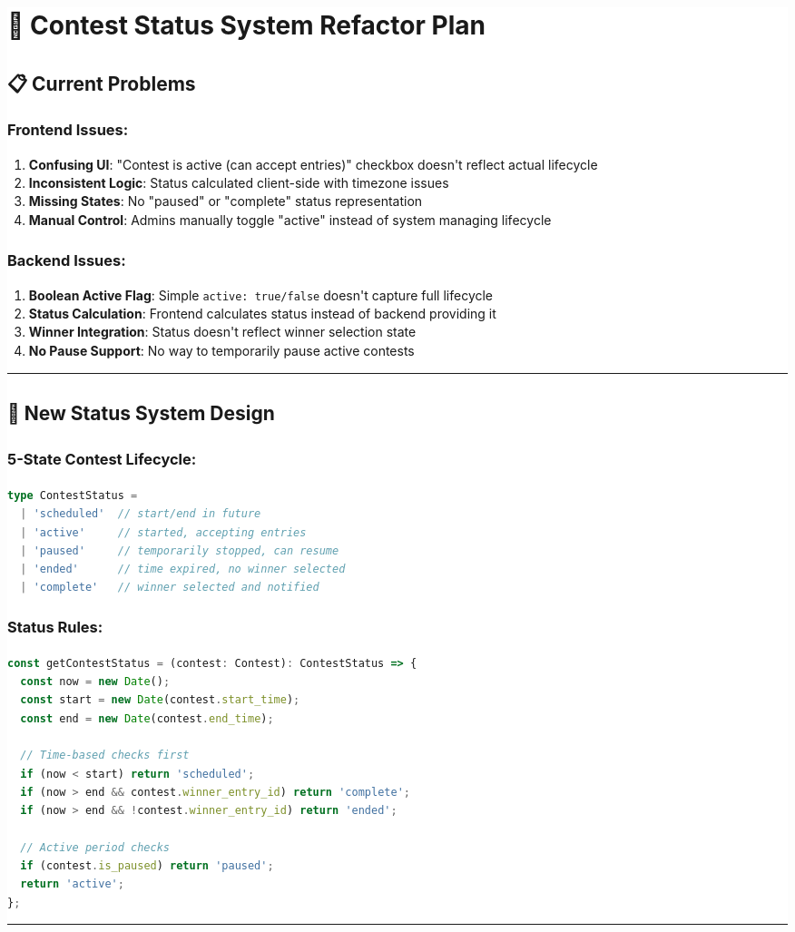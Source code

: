 # 🎯 Contest Status System Refactor Plan

## 📋 **Current Problems**

### **Frontend Issues:**
1. **Confusing UI**: "Contest is active (can accept entries)" checkbox doesn't reflect actual lifecycle
2. **Inconsistent Logic**: Status calculated client-side with timezone issues
3. **Missing States**: No "paused" or "complete" status representation
4. **Manual Control**: Admins manually toggle "active" instead of system managing lifecycle

### **Backend Issues:**
1. **Boolean Active Flag**: Simple `active: true/false` doesn't capture full lifecycle
2. **Status Calculation**: Frontend calculates status instead of backend providing it
3. **Winner Integration**: Status doesn't reflect winner selection state
4. **No Pause Support**: No way to temporarily pause active contests

---

## 🚀 **New Status System Design**

### **5-State Contest Lifecycle:**

```typescript
type ContestStatus = 
  | 'scheduled'  // start/end in future
  | 'active'     // started, accepting entries 
  | 'paused'     // temporarily stopped, can resume
  | 'ended'      // time expired, no winner selected
  | 'complete'   // winner selected and notified
```

### **Status Rules:**
```typescript
const getContestStatus = (contest: Contest): ContestStatus => {
  const now = new Date();
  const start = new Date(contest.start_time);
  const end = new Date(contest.end_time);
  
  // Time-based checks first
  if (now < start) return 'scheduled';
  if (now > end && contest.winner_entry_id) return 'complete';
  if (now > end && !contest.winner_entry_id) return 'ended';
  
  // Active period checks
  if (contest.is_paused) return 'paused';
  return 'active';
};
```

---